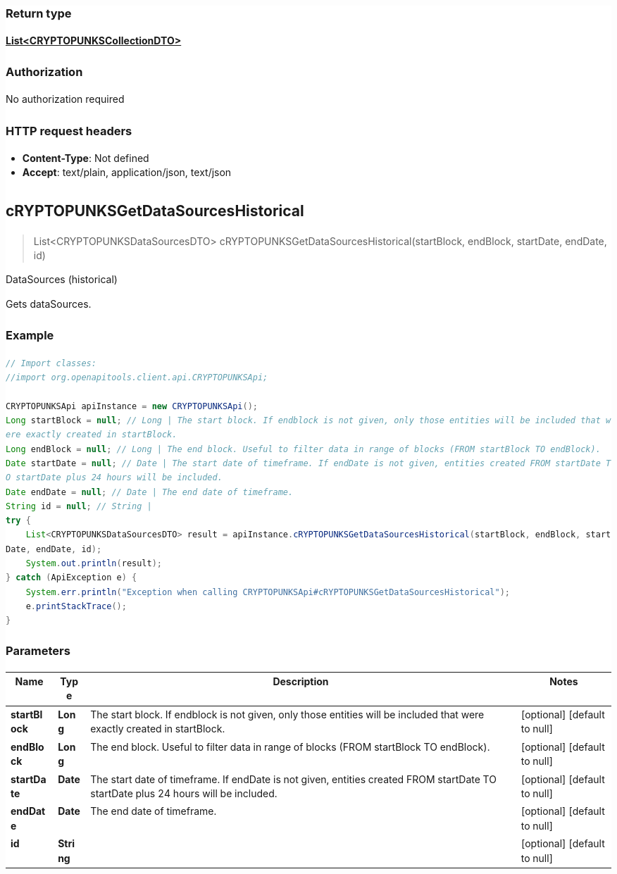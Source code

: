 ### Return type

[**List&lt;CRYPTOPUNKSCollectionDTO&gt;**](CRYPTOPUNKSCollectionDTO.md)

### Authorization

No authorization required

### HTTP request headers

- **Content-Type**: Not defined
- **Accept**: text/plain, application/json, text/json


## cRYPTOPUNKSGetDataSourcesHistorical

> List&lt;CRYPTOPUNKSDataSourcesDTO&gt; cRYPTOPUNKSGetDataSourcesHistorical(startBlock, endBlock, startDate, endDate, id)

DataSources (historical)

Gets dataSources.

### Example

```java
// Import classes:
//import org.openapitools.client.api.CRYPTOPUNKSApi;

CRYPTOPUNKSApi apiInstance = new CRYPTOPUNKSApi();
Long startBlock = null; // Long | The start block. If endblock is not given, only those entities will be included that were exactly created in startBlock.
Long endBlock = null; // Long | The end block. Useful to filter data in range of blocks (FROM startBlock TO endBlock).
Date startDate = null; // Date | The start date of timeframe. If endDate is not given, entities created FROM startDate TO startDate plus 24 hours will be included.
Date endDate = null; // Date | The end date of timeframe.
String id = null; // String | 
try {
    List<CRYPTOPUNKSDataSourcesDTO> result = apiInstance.cRYPTOPUNKSGetDataSourcesHistorical(startBlock, endBlock, startDate, endDate, id);
    System.out.println(result);
} catch (ApiException e) {
    System.err.println("Exception when calling CRYPTOPUNKSApi#cRYPTOPUNKSGetDataSourcesHistorical");
    e.printStackTrace();
}
```

### Parameters


Name | Type | Description  | Notes
------------- | ------------- | ------------- | -------------
 **startBlock** | **Long**| The start block. If endblock is not given, only those entities will be included that were exactly created in startBlock. | [optional] [default to null]
 **endBlock** | **Long**| The end block. Useful to filter data in range of blocks (FROM startBlock TO endBlock). | [optional] [default to null]
 **startDate** | **Date**| The start date of timeframe. If endDate is not given, entities created FROM startDate TO startDate plus 24 hours will be included. | [optional] [default to null]
 **endDate** | **Date**| The end date of timeframe. | [optional] [default to null]
 **id** | **String**|  | [optional] [default to null]
